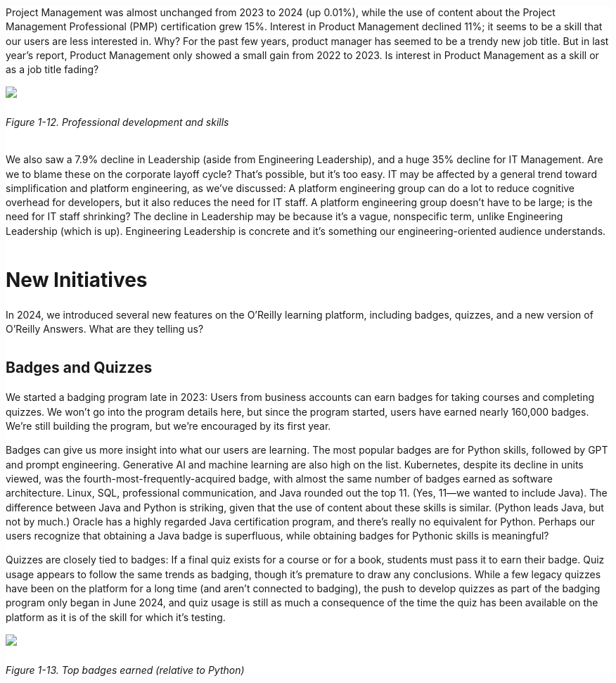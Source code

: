 Project Management was almost unchanged from 2023 to 2024 (up 0.01%), while the use of content about the Project Management Professional (PMP) certification grew 15%. Interest in Product Management declined 11%; it seems to be a skill that our users are less interested in. Why? For the past few years, product manager has seemed to be a trendy new job title. But in last year’s report, Product Management only showed a small gain from 2022 to 2023. Is interest in Product Management as a skill or as a job title fading?

![](/images/tt25_0112.png)

###### Figure 1-12. Professional development and skills

We also saw a 7.9% decline in Leadership (aside from Engineering Leadership), and a huge 35% decline for IT Management. Are we to blame these on the corporate layoff cycle? That’s possible, but it’s too easy. IT may be affected by a general trend toward simplification and platform engineering, as we’ve discussed: A platform engineering group can do a lot to reduce cognitive overhead for developers, but it also reduces the need for IT staff. A platform engineering group doesn’t have to be large; is the need for IT staff shrinking? The decline in Leadership may be because it’s a vague, nonspecific term, unlike Engineering Leadership (which is up). Engineering Leadership is concrete and it’s something our engineering-oriented audience understands.

New Initiatives
===============

In 2024, we introduced several new features on the O’Reilly learning platform, including badges, quizzes, and a new version of O’Reilly Answers. What are they telling us?

Badges and Quizzes
------------------

We started a badging program late in 2023: Users from business accounts can earn badges for taking courses and completing quizzes. We won’t go into the program details here, but since the program started, users have earned nearly 160,000 badges. We’re still building the program, but we’re encouraged by its first year.

Badges can give us more insight into what our users are learning. The most popular badges are for Python skills, followed by GPT and prompt engineering. Generative AI and machine learning are also high on the list. Kubernetes, despite its decline in units viewed, was the fourth-most-frequently-acquired badge, with almost the same number of badges earned as software architecture. Linux, SQL, professional communication, and Java rounded out the top 11. (Yes, 11—we wanted to include Java). The difference between Java and Python is striking, given that the use of content about these skills is similar. (Python leads Java, but not by much.) Oracle has a highly regarded Java certification program, and there’s really no equivalent for Python. Perhaps our users recognize that obtaining a Java badge is superfluous, while obtaining badges for Pythonic skills is meaningful?

Quizzes are closely tied to badges: If a final quiz exists for a course or for a book, students must pass it to earn their badge. Quiz usage appears to follow the same trends as badging, though it’s premature to draw any conclusions. While a few legacy quizzes have been on the platform for a long time (and aren’t connected to badging), the push to develop quizzes as part of the badging program only began in June 2024, and quiz usage is still as much a consequence of the time the quiz has been available on the platform as it is of the skill for which it’s testing.

![](/images/tt25_0113.png)

###### Figure 1-13. Top badges earned (relative to Python)
